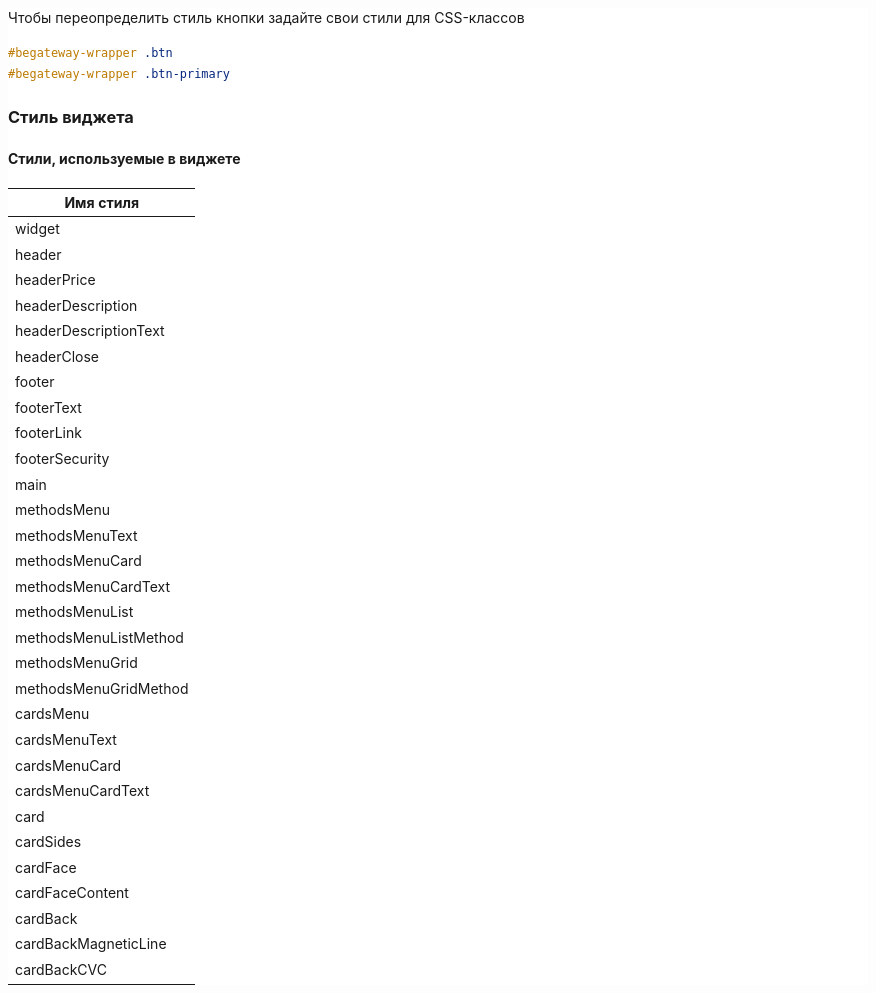 Чтобы переопределить стиль кнопки задайте свои стили для CSS-классов

```CSS
#begateway-wrapper .btn
#begateway-wrapper .btn-primary
```

### Стиль виджета

#### Стили, используемые в виджете

| Имя стиля                |
|--------------------------|
| widget                   |
| header                   |
| headerPrice              |
| headerDescription        |
| headerDescriptionText    |
| headerClose              |
| footer                   |
| footerText               |
| footerLink               |
| footerSecurity           |
| main                     |
| methodsMenu              |
| methodsMenuText          |
| methodsMenuCard          |
| methodsMenuCardText      |
| methodsMenuList          |
| methodsMenuListMethod    |
| methodsMenuGrid          |
| methodsMenuGridMethod    |
| cardsMenu                |
| cardsMenuText            |
| cardsMenuCard            |
| cardsMenuCardText        |
| card                     |
| cardSides                |
| cardFace                 |
| cardFaceContent          |
| cardBack                 |
| cardBackMagneticLine     |
| cardBackCVC              |